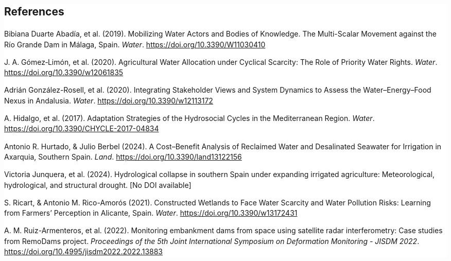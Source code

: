 
## References

Bibiana Duarte Abadía, et al. (2019). Mobilizing Water Actors and Bodies of Knowledge. The Multi-Scalar Movement against the Río Grande Dam in Málaga, Spain. *Water*. https://doi.org/10.3390/W11030410

J. A. Gómez‐Limón, et al. (2020). Agricultural Water Allocation under Cyclical Scarcity: The Role of Priority Water Rights. *Water*. https://doi.org/10.3390/w12061835

Adrián González-Rosell, et al. (2020). Integrating Stakeholder Views and System Dynamics to Assess the Water–Energy–Food Nexus in Andalusia. *Water*. https://doi.org/10.3390/w12113172

A. Hidalgo, et al. (2017). Adaptation Strategies of the Hydrosocial Cycles in the Mediterranean Region. *Water*. https://doi.org/10.3390/CHYCLE-2017-04834

Antonio R. Hurtado, & Julio Berbel (2024). A Cost–Benefit Analysis of Reclaimed Water and Desalinated Seawater for Irrigation in Axarquia, Southern Spain. *Land*. https://doi.org/10.3390/land13122156

Victoria Junquera, et al. (2024). Hydrological collapse in southern Spain under expanding irrigated agriculture: Meteorological, hydrological, and structural drought. [No DOI available]

S. Ricart, & Antonio M. Rico-Amorós (2021). Constructed Wetlands to Face Water Scarcity and Water Pollution Risks: Learning from Farmers’ Perception in Alicante, Spain. *Water*. https://doi.org/10.3390/w13172431

A. M. Ruiz-Armenteros, et al. (2022). Monitoring embankment dams from space using satellite radar interferometry: Case studies from RemoDams project. *Proceedings of the 5th Joint International Symposium on Deformation Monitoring - JISDM 2022*. https://doi.org/10.4995/jisdm2022.2022.13883

